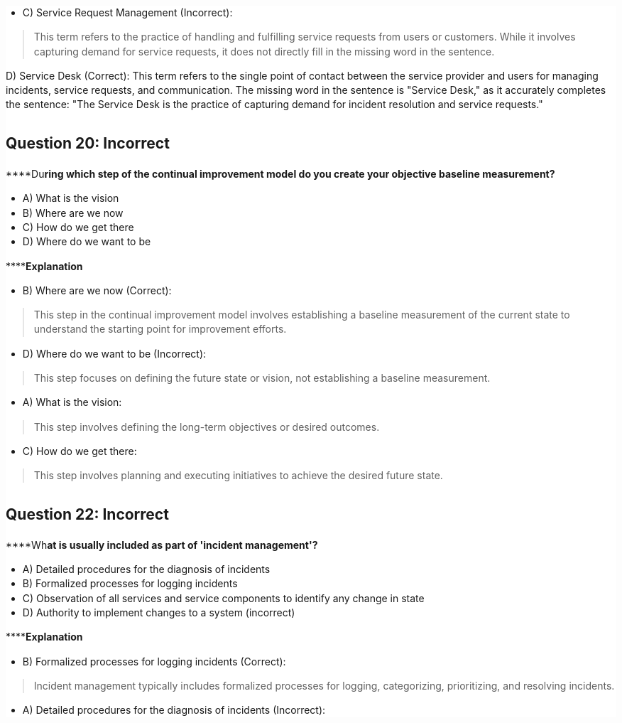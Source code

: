 - C) Service Request Management (Incorrect):

> This term refers to the practice of handling and fulfilling service requests from users or customers. While it involves capturing demand for service requests, it does not directly fill in the missing word in the sentence.

D) Service Desk (Correct): This term refers to the single point of contact between the service provider and users for managing incidents, service requests, and communication. The missing word in the sentence is "Service Desk," as it accurately completes the sentence: "The Service Desk is the practice of capturing demand for incident resolution and service requests."

## Question 20: Incorrect

****Du**ring which step of the continual improvement model do you create your objective baseline measurement?**

- A) What is the vision
- B) Where are we now
- C) How do we get there
- D) Where do we want to be

******Explanation**

- B) Where are we now (Correct):

> This step in the continual improvement model involves establishing a baseline measurement of the current state to understand the starting point for improvement efforts.

- D) Where do we want to be (Incorrect):

> This step focuses on defining the future state or vision, not establishing a baseline measurement.

- A) What is the vision:

> This step involves defining the long-term objectives or desired outcomes.

- C) How do we get there:

> This step involves planning and executing initiatives to achieve the desired future state.

## Question 22: Incorrect

****Wh**at is usually included as part of 'incident management'?**

- A) Detailed procedures for the diagnosis of incidents
- B) Formalized processes for logging incidents
- C) Observation of all services and service components to identify any change in state
- D) Authority to implement changes to a system (incorrect)

******Explanation**

- B) Formalized processes for logging incidents (Correct):

> Incident management typically includes formalized processes for logging, categorizing, prioritizing, and resolving incidents.

- A) Detailed procedures for the diagnosis of incidents (Incorrect):
